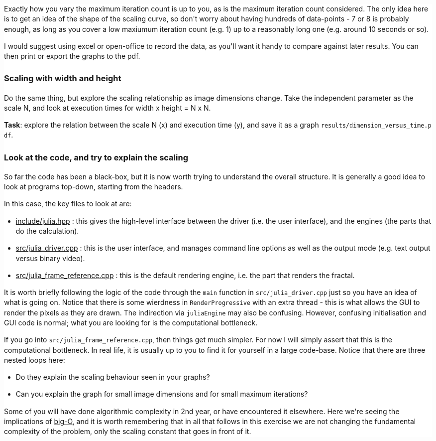 Exactly how you vary the maximum iteration count is up to you, as is the
maximum iteration count considered. The only idea here is to get an idea
of the shape of the scaling curve, so don't worry about having hundreds
of data-points - 7 or 8 is probably enough, as long as you cover a low
maxiumum iteration count (e.g. 1) up to a reasonably long one (e.g. around 10 seconds or so).

I would suggest using excel or open-office to record the data, as you'll
want it handy to compare against later results. You can then print or export
the graphs to the pdf.

### Scaling with width and height

Do the same thing, but explore the scaling relationship as image dimensions
change. Take the independent parameter as the scale N, and look at execution
times for width x height = N x N.

**Task**: explore the relation between the scale N (x) and execution time (y),
and save it as a graph `results/dimension_versus_time.pdf`.

### Look at the code, and try to explain the scaling

So far the code has been a black-box, but it is now worth trying
to understand the overall structure. It is generally a good
idea to look at programs top-down, starting from the headers.

In this case, the key files to look at are:

 - [include/julia.hpp](include/julia.hpp) : this gives the high-level interface
    between the driver (i.e. the user interface), and the engines (the parts that
    do the calculation).

 - [src/julia_driver.cpp](src/julia_driver.cpp) : this is the user interface, and
    manages command line options as well as the output mode (e.g. text output versus binary video).

 - [src/julia_frame_reference.cpp](src/julia_frame_reference.cpp) : this is the
    default rendering engine, i.e. the part that renders the fractal.

It is worth briefly following the logic of the code through the `main` function
in `src/julia_driver.cpp` just so you have an idea of what is going
on. Notice that there is some wierdness in `RenderProgressive` with an
extra thread - this is what allows the GUI to render the pixels as they
are drawn. The indirection via `juliaEngine` may also be confusing. However,
confusing initialisation and GUI code is normal; what you are looking for
is the computational bottleneck.

If you go into `src/julia_frame_reference.cpp`, then things get much simpler.
For now I will simply assert that this is the computational bottleneck. In
real life, it is usually up to you to find it for yourself in a large code-base.
Notice that there are three nested loops here:

- Do they explain the scaling behaviour seen in your graphs?

- Can you explain the graph for small image dimensions and for small maximum iterations?

Some of you will have done algorithmic complexity in 2nd year, or have
encountered it elsewhere. Here we're seeing the implications
of [big-O](https://en.wikipedia.org/wiki/Big_O_notation), and it is worth remembering
that in all that follows in this exercise we are not changing the fundamental
complexity of the problem, only the scaling constant that goes in front of it.
